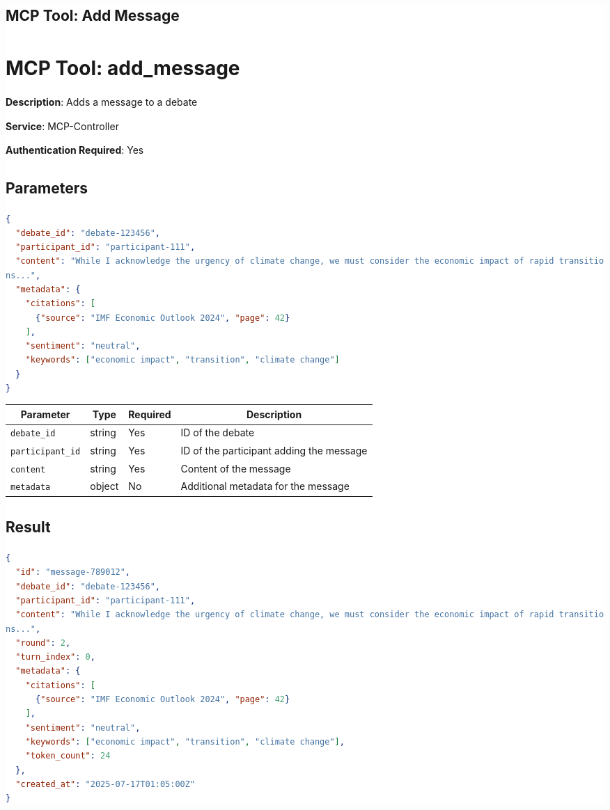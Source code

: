 ## MCP Tool: Add Message

# MCP Tool: add_message

**Description**: Adds a message to a debate

**Service**: MCP-Controller

**Authentication Required**: Yes

## Parameters

```json
{
  "debate_id": "debate-123456",
  "participant_id": "participant-111",
  "content": "While I acknowledge the urgency of climate change, we must consider the economic impact of rapid transitions...",
  "metadata": {
    "citations": [
      {"source": "IMF Economic Outlook 2024", "page": 42}
    ],
    "sentiment": "neutral",
    "keywords": ["economic impact", "transition", "climate change"]
  }
}
```

| Parameter | Type | Required | Description |
|-----------|------|----------|-------------|
| `debate_id` | string | Yes | ID of the debate |
| `participant_id` | string | Yes | ID of the participant adding the message |
| `content` | string | Yes | Content of the message |
| `metadata` | object | No | Additional metadata for the message |

## Result

```json
{
  "id": "message-789012",
  "debate_id": "debate-123456",
  "participant_id": "participant-111",
  "content": "While I acknowledge the urgency of climate change, we must consider the economic impact of rapid transitions...",
  "round": 2,
  "turn_index": 0,
  "metadata": {
    "citations": [
      {"source": "IMF Economic Outlook 2024", "page": 42}
    ],
    "sentiment": "neutral",
    "keywords": ["economic impact", "transition", "climate change"],
    "token_count": 24
  },
  "created_at": "2025-07-17T01:05:00Z"
}
```
